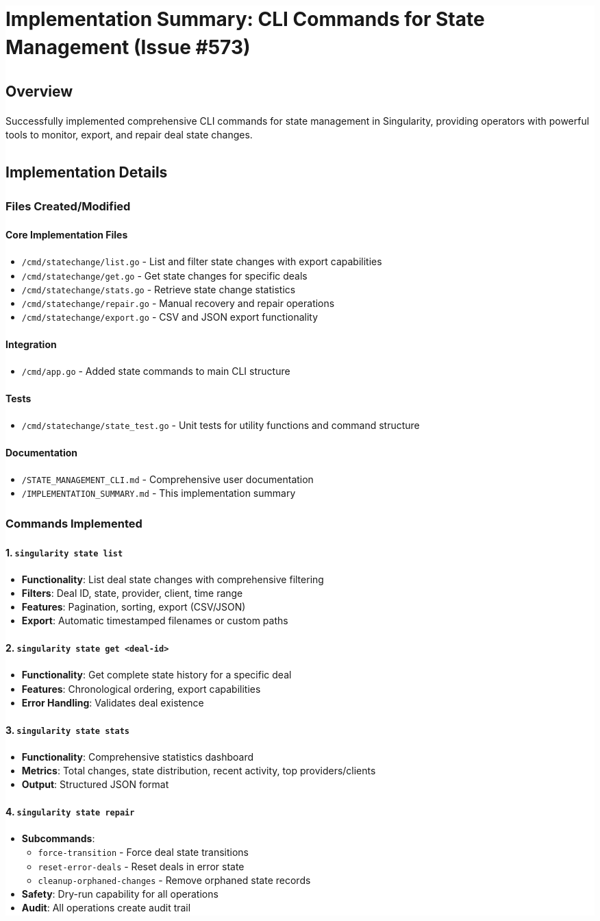 # Implementation Summary: CLI Commands for State Management (Issue #573)

## Overview

Successfully implemented comprehensive CLI commands for state management in Singularity, providing operators with powerful tools to monitor, export, and repair deal state changes.

## Implementation Details

### Files Created/Modified

#### Core Implementation Files
- `/cmd/statechange/list.go` - List and filter state changes with export capabilities
- `/cmd/statechange/get.go` - Get state changes for specific deals
- `/cmd/statechange/stats.go` - Retrieve state change statistics
- `/cmd/statechange/repair.go` - Manual recovery and repair operations
- `/cmd/statechange/export.go` - CSV and JSON export functionality

#### Integration
- `/cmd/app.go` - Added state commands to main CLI structure

#### Tests
- `/cmd/statechange/state_test.go` - Unit tests for utility functions and command structure

#### Documentation
- `/STATE_MANAGEMENT_CLI.md` - Comprehensive user documentation
- `/IMPLEMENTATION_SUMMARY.md` - This implementation summary

### Commands Implemented

#### 1. `singularity state list`
- **Functionality**: List deal state changes with comprehensive filtering
- **Filters**: Deal ID, state, provider, client, time range
- **Features**: Pagination, sorting, export (CSV/JSON)
- **Export**: Automatic timestamped filenames or custom paths

#### 2. `singularity state get <deal-id>`
- **Functionality**: Get complete state history for a specific deal
- **Features**: Chronological ordering, export capabilities
- **Error Handling**: Validates deal existence

#### 3. `singularity state stats`
- **Functionality**: Comprehensive statistics dashboard
- **Metrics**: Total changes, state distribution, recent activity, top providers/clients
- **Output**: Structured JSON format

#### 4. `singularity state repair`
- **Subcommands**:
  - `force-transition` - Force deal state transitions
  - `reset-error-deals` - Reset deals in error state
  - `cleanup-orphaned-changes` - Remove orphaned state records
- **Safety**: Dry-run capability for all operations
- **Audit**: All operations create audit trail
